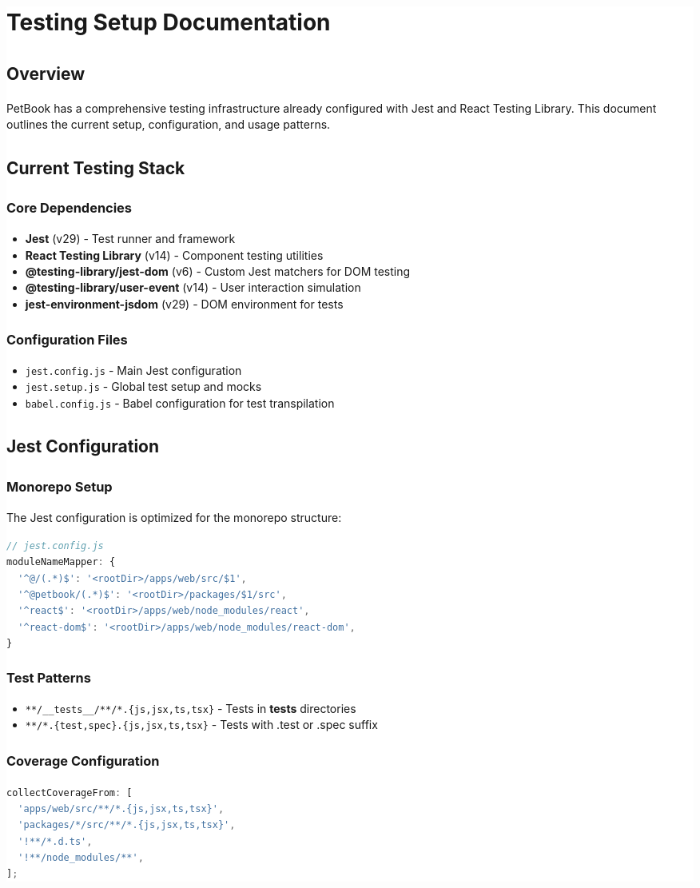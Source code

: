 # Testing Setup Documentation

## Overview

PetBook has a comprehensive testing infrastructure already configured with Jest and React Testing Library. This document outlines the current setup, configuration, and usage patterns.

## Current Testing Stack

### Core Dependencies

- **Jest** (v29) - Test runner and framework
- **React Testing Library** (v14) - Component testing utilities
- **@testing-library/jest-dom** (v6) - Custom Jest matchers for DOM testing
- **@testing-library/user-event** (v14) - User interaction simulation
- **jest-environment-jsdom** (v29) - DOM environment for tests

### Configuration Files

- `jest.config.js` - Main Jest configuration
- `jest.setup.js` - Global test setup and mocks
- `babel.config.js` - Babel configuration for test transpilation

## Jest Configuration

### Monorepo Setup

The Jest configuration is optimized for the monorepo structure:

```javascript
// jest.config.js
moduleNameMapper: {
  '^@/(.*)$': '<rootDir>/apps/web/src/$1',
  '^@petbook/(.*)$': '<rootDir>/packages/$1/src',
  '^react$': '<rootDir>/apps/web/node_modules/react',
  '^react-dom$': '<rootDir>/apps/web/node_modules/react-dom',
}
```

### Test Patterns

- `**/__tests__/**/*.{js,jsx,ts,tsx}` - Tests in **tests** directories
- `**/*.{test,spec}.{js,jsx,ts,tsx}` - Tests with .test or .spec suffix

### Coverage Configuration

```javascript
collectCoverageFrom: [
  'apps/web/src/**/*.{js,jsx,ts,tsx}',
  'packages/*/src/**/*.{js,jsx,ts,tsx}',
  '!**/*.d.ts',
  '!**/node_modules/**',
];
```
